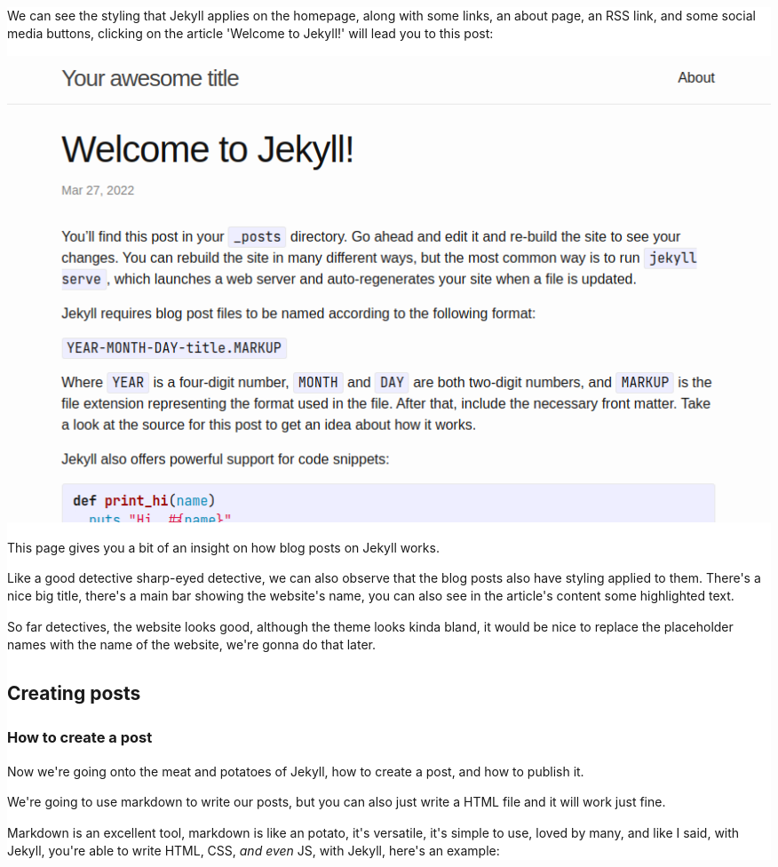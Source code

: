 We can see the styling that Jekyll applies on the homepage, along with some links, an about page, an RSS link, and some social media buttons, clicking on the article 'Welcome to Jekyll!' will lead you to this post:

![Another image showcasing the default article on the brand new Jekyll blog](/assets/jekyll-tutorial-1/jekyll-default-post.png)

This page gives you a bit of an insight on how blog posts on Jekyll works.

Like a good detective sharp-eyed detective, we can also observe that the blog posts also have styling applied to them. There's a nice big title, there's a main bar showing the website's name, you can also see in the article's content some highlighted text.

So far detectives, the website looks good, although the theme looks kinda bland, it would be nice to replace the placeholder names with the name of the website, we're gonna do that later.

## Creating posts

### How to create a post

Now we're going onto the meat and potatoes of Jekyll, how to create a post, and how to publish it.

We're going to use markdown to write our posts, but you can also just write a HTML file and it will work just fine.

Markdown is an excellent tool, markdown is like an potato, it's versatile, it's simple to use, loved by many, and like I said, with Jekyll, you're able to write HTML, CSS, *and even* JS, with Jekyll, here's an example:
